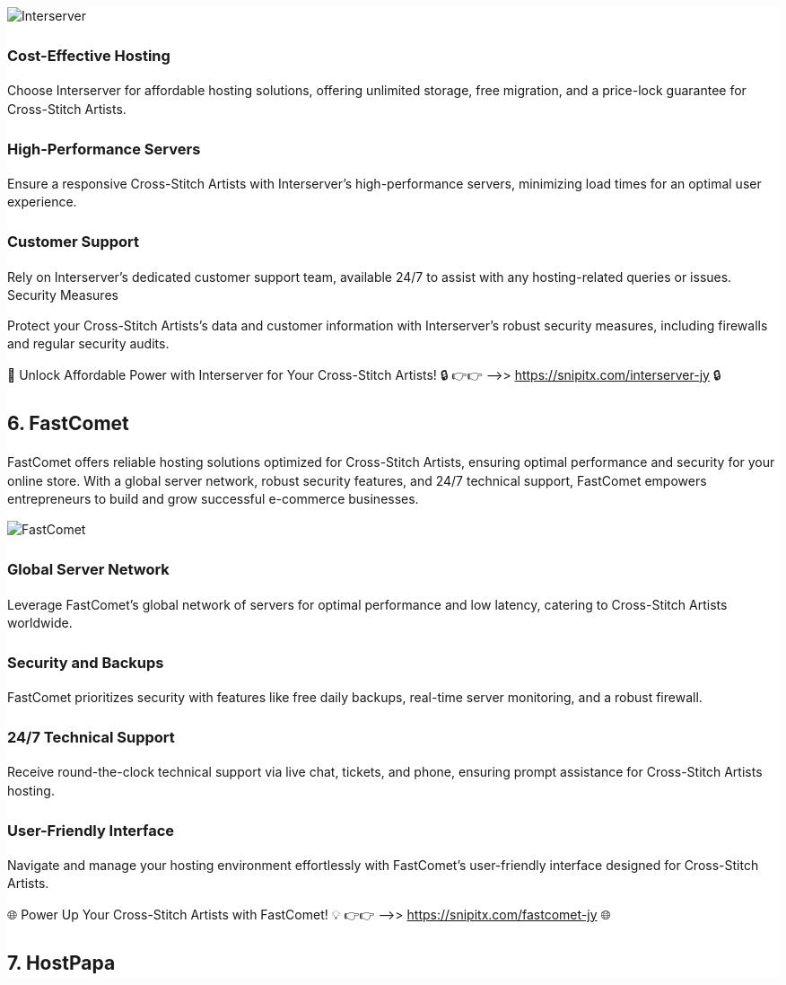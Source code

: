![Interserver](https://i.imgur.com/OM5dOEW.jpeg "Interserver Hosting")

### Cost-Effective Hosting
Choose Interserver for affordable hosting solutions, offering unlimited storage, free migration, and a price-lock guarantee for Cross-Stitch Artists.

### High-Performance Servers
Ensure a responsive Cross-Stitch Artists with Interserver’s high-performance servers, minimizing load times for an optimal user experience.

### Customer Support
Rely on Interserver’s dedicated customer support team, available 24/7 to assist with any hosting-related queries or issues.
Security Measures

Protect your Cross-Stitch Artists’s data and customer information with Interserver’s robust security measures, including firewalls and regular security audits.

💸 Unlock Affordable Power with Interserver for Your Cross-Stitch Artists! 🔒
👉👉 -->> https://snipitx.com/interserver-jy 🔒

## 6. FastComet

FastComet offers reliable hosting solutions optimized for Cross-Stitch Artists, ensuring optimal performance and security for your online store. With a global server network, robust security features, and 24/7 technical support, FastComet empowers entrepreneurs to build and grow successful e-commerce businesses.

![FastComet](https://i.imgur.com/7qgXuWp.png "FastComet Hosting")

### Global Server Network
Leverage FastComet’s global network of servers for optimal performance and low latency, catering to Cross-Stitch Artists worldwide.

### Security and Backups
FastComet prioritizes security with features like free daily backups, real-time server monitoring, and a robust firewall.

### 24/7 Technical Support
Receive round-the-clock technical support via live chat, tickets, and phone, ensuring prompt assistance for Cross-Stitch Artists hosting.

### User-Friendly Interface
Navigate and manage your hosting environment effortlessly with FastComet’s user-friendly interface designed for Cross-Stitch Artists.

🌐 Power Up Your Cross-Stitch Artists with FastComet! 💡
👉👉 -->> https://snipitx.com/fastcomet-jy 🌐

## 7. HostPapa
